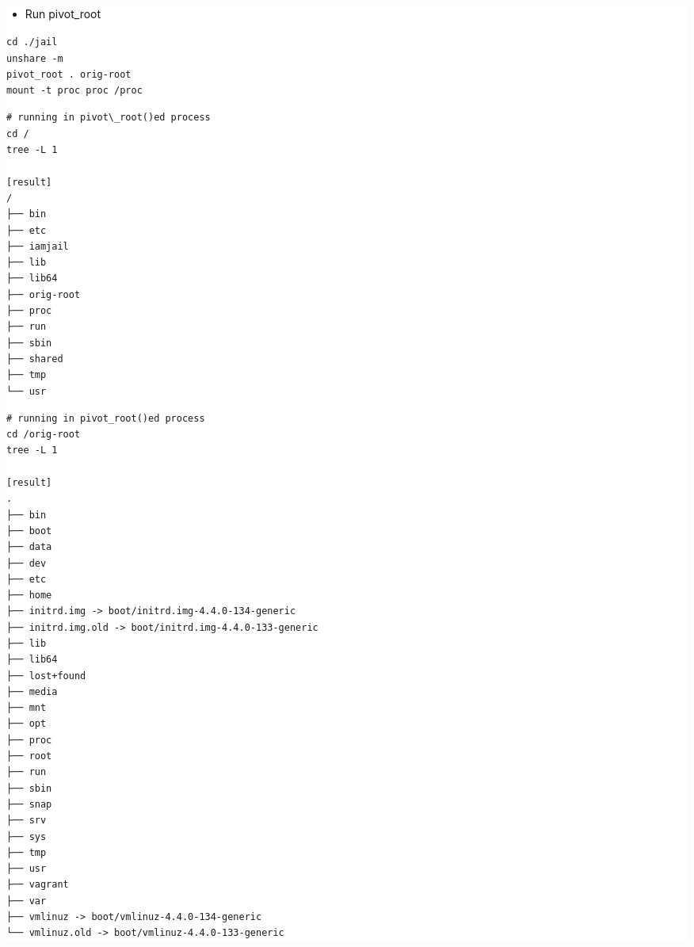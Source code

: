 - Run pivot_root

```shell
cd ./jail
unshare -m
pivot_root . orig-root
mount -t proc proc /proc
```

```shell
# running in pivot\_root()ed process
cd /
tree -L 1

[result]
/
├── bin
├── etc
├── iamjail
├── lib
├── lib64
├── orig-root
├── proc
├── run
├── sbin
├── shared
├── tmp
└── usr
```

```shell
# running in pivot_root()ed process
cd /orig-root
tree -L 1

[result]
.
├── bin
├── boot
├── data
├── dev
├── etc
├── home
├── initrd.img -> boot/initrd.img-4.4.0-134-generic
├── initrd.img.old -> boot/initrd.img-4.4.0-133-generic
├── lib
├── lib64
├── lost+found
├── media
├── mnt
├── opt
├── proc
├── root
├── run
├── sbin
├── snap
├── srv
├── sys
├── tmp
├── usr
├── vagrant
├── var
├── vmlinuz -> boot/vmlinuz-4.4.0-134-generic
└── vmlinuz.old -> boot/vmlinuz-4.4.0-133-generic
```
